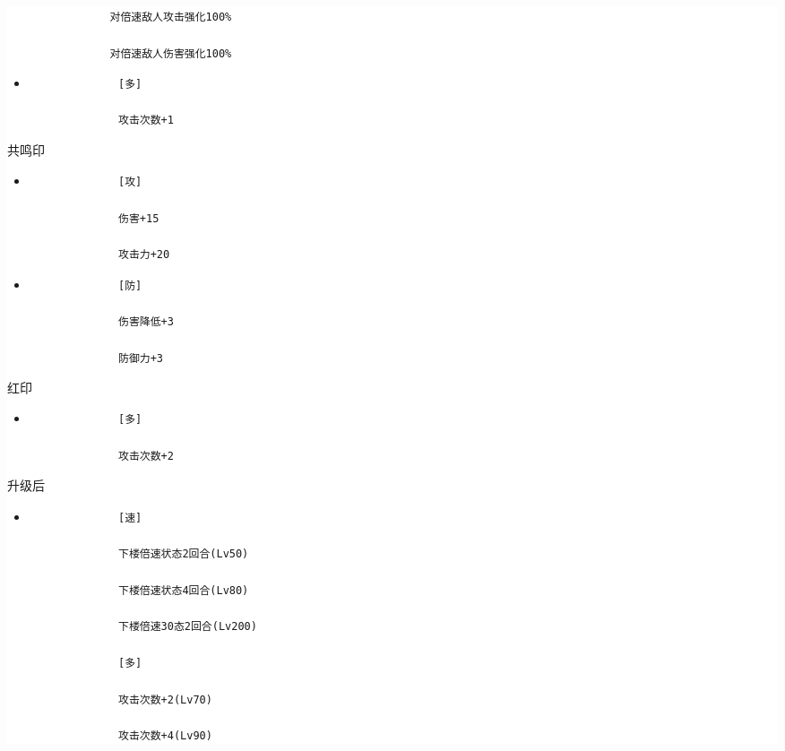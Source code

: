 					对倍速敌人攻击强化100%

					对倍速敌人伤害强化100%
				
- 
					[多]

					攻击次数+1
				

> 

> 

共鸣印

- 
					[攻]

					伤害+15

					攻击力+20
				
- 
					[防]

					伤害降低+3

					防御力+3
				

> 

> 

红印

- 
					[多]

					攻击次数+2
				

> 

> 

升级后

- 
					[速]

					下楼倍速状态2回合(Lv50)

					下楼倍速状态4回合(Lv80)

					下楼倍速30态2回合(Lv200)

					[多]

					攻击次数+2(Lv70)

					攻击次数+4(Lv90)
				
